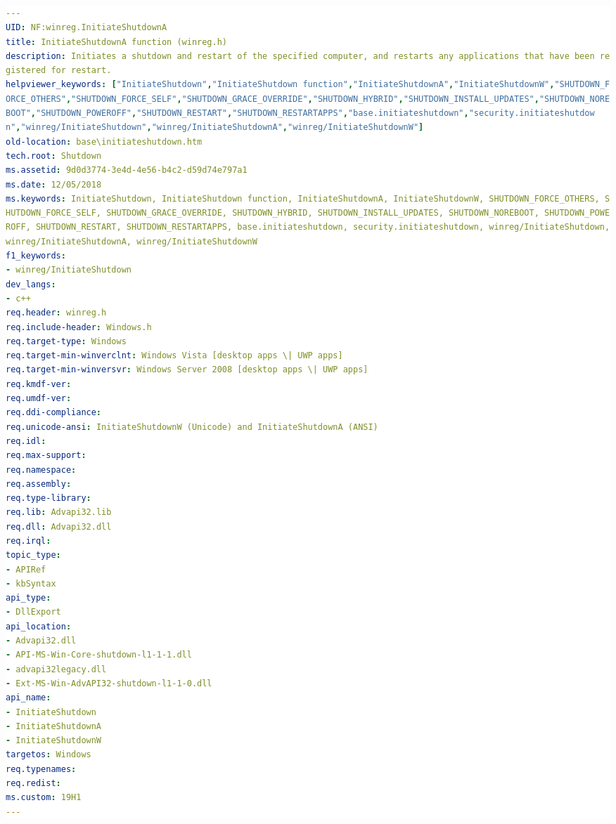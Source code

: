 ```yaml
---
UID: NF:winreg.InitiateShutdownA
title: InitiateShutdownA function (winreg.h)
description: Initiates a shutdown and restart of the specified computer, and restarts any applications that have been registered for restart.
helpviewer_keywords: ["InitiateShutdown","InitiateShutdown function","InitiateShutdownA","InitiateShutdownW","SHUTDOWN_FORCE_OTHERS","SHUTDOWN_FORCE_SELF","SHUTDOWN_GRACE_OVERRIDE","SHUTDOWN_HYBRID","SHUTDOWN_INSTALL_UPDATES","SHUTDOWN_NOREBOOT","SHUTDOWN_POWEROFF","SHUTDOWN_RESTART","SHUTDOWN_RESTARTAPPS","base.initiateshutdown","security.initiateshutdown","winreg/InitiateShutdown","winreg/InitiateShutdownA","winreg/InitiateShutdownW"]
old-location: base\initiateshutdown.htm
tech.root: Shutdown
ms.assetid: 9d0d3774-3e4d-4e56-b4c2-d59d74e797a1
ms.date: 12/05/2018
ms.keywords: InitiateShutdown, InitiateShutdown function, InitiateShutdownA, InitiateShutdownW, SHUTDOWN_FORCE_OTHERS, SHUTDOWN_FORCE_SELF, SHUTDOWN_GRACE_OVERRIDE, SHUTDOWN_HYBRID, SHUTDOWN_INSTALL_UPDATES, SHUTDOWN_NOREBOOT, SHUTDOWN_POWEROFF, SHUTDOWN_RESTART, SHUTDOWN_RESTARTAPPS, base.initiateshutdown, security.initiateshutdown, winreg/InitiateShutdown, winreg/InitiateShutdownA, winreg/InitiateShutdownW
f1_keywords:
- winreg/InitiateShutdown
dev_langs:
- c++
req.header: winreg.h
req.include-header: Windows.h
req.target-type: Windows
req.target-min-winverclnt: Windows Vista [desktop apps \| UWP apps]
req.target-min-winversvr: Windows Server 2008 [desktop apps \| UWP apps]
req.kmdf-ver: 
req.umdf-ver: 
req.ddi-compliance: 
req.unicode-ansi: InitiateShutdownW (Unicode) and InitiateShutdownA (ANSI)
req.idl: 
req.max-support: 
req.namespace: 
req.assembly: 
req.type-library: 
req.lib: Advapi32.lib
req.dll: Advapi32.dll
req.irql: 
topic_type:
- APIRef
- kbSyntax
api_type:
- DllExport
api_location:
- Advapi32.dll
- API-MS-Win-Core-shutdown-l1-1-1.dll
- advapi32legacy.dll
- Ext-MS-Win-AdvAPI32-shutdown-l1-1-0.dll
api_name:
- InitiateShutdown
- InitiateShutdownA
- InitiateShutdownW
targetos: Windows
req.typenames: 
req.redist: 
ms.custom: 19H1
---
```
